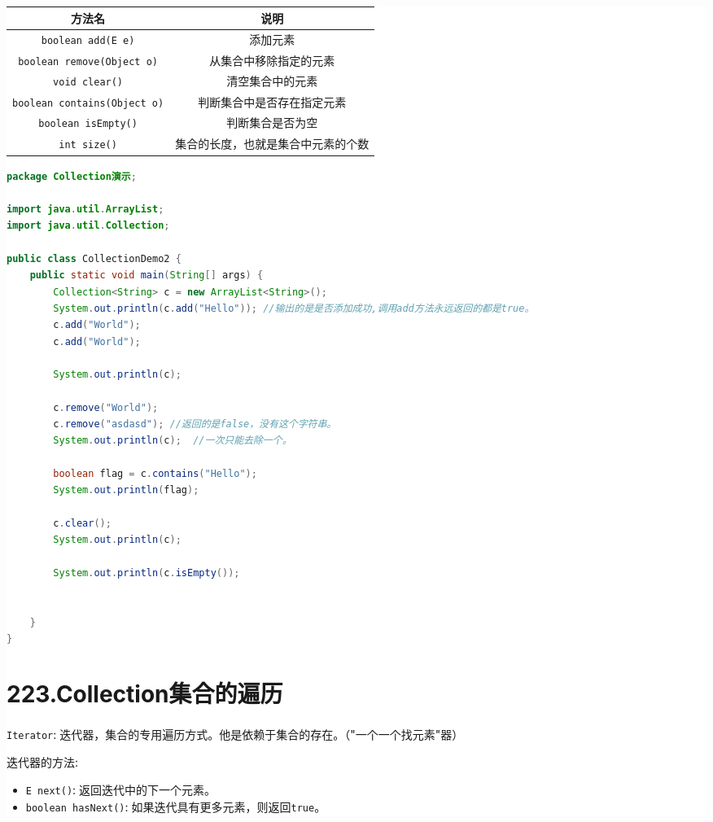 
|方法名|说明|
|:---:|:---:|
|`boolean add(E e)`|添加元素|
|`boolean remove(Object o)`|从集合中移除指定的元素|
|`void clear()`|清空集合中的元素|
|`boolean contains(Object o)`|判断集合中是否存在指定元素|
|`boolean isEmpty()`|判断集合是否为空|
|`int size()`|集合的长度，也就是集合中元素的个数|


```java
package Collection演示;

import java.util.ArrayList;
import java.util.Collection;

public class CollectionDemo2 {
    public static void main(String[] args) {
        Collection<String> c = new ArrayList<String>();
        System.out.println(c.add("Hello")); //输出的是是否添加成功,调用add方法永远返回的都是true。
        c.add("World");
        c.add("World");

        System.out.println(c);

        c.remove("World");
        c.remove("asdasd"); //返回的是false，没有这个字符串。
        System.out.println(c);  //一次只能去除一个。

        boolean flag = c.contains("Hello");
        System.out.println(flag);

        c.clear();
        System.out.println(c);

        System.out.println(c.isEmpty());


    }
}

```
# 223.Collection集合的遍历
`Iterator`: 迭代器，集合的专用遍历方式。他是依赖于集合的存在。（"一个一个找元素"器）

迭代器的方法: 
* `E next()`: 返回迭代中的下一个元素。
* `boolean hasNext()`: 如果迭代具有更多元素，则返回`true`。
